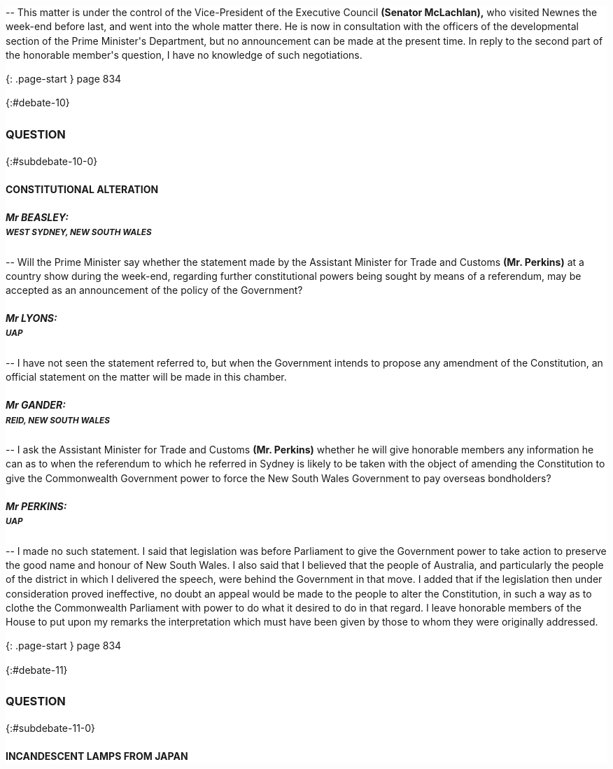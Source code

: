 -- This matter is under the control of the Vice-President of the Executive Council  **(Senator McLachlan),**  who visited Newnes the week-end before  last, and went into the whole matter there. He is now in consultation with the officers of the developmental section of the Prime Minister's Department, but no announcement can be made at the present time. In reply to the second part of the honorable member's question, I have no knowledge of such negotiations. 

{: .page-start }
page 834

{:#debate-10}
### QUESTION

{:#subdebate-10-0}
#### CONSTITUTIONAL ALTERATION

##### Mr BEASLEY:<br><small class="text-muted">WEST SYDNEY, NEW SOUTH WALES</small>

-- Will the Prime Minister say whether the statement made by the Assistant Minister for Trade and Customs  **(Mr. Perkins)**  at a country show during the week-end, regarding further constitutional powers being sought by means of a referendum, may be accepted as an announcement of the policy of the Government? 

##### Mr LYONS:<br><small class="text-muted">UAP</small>

-- I have not seen the statement referred to, but when the Government intends to propose any amendment of the Constitution, an official statement on the matter will be made in this chamber. 

##### Mr GANDER:<br><small class="text-muted">REID, NEW SOUTH WALES</small>

-- I ask the Assistant Minister for Trade and Customs  **(Mr. Perkins)**  whether he will give honorable members any information he can as to when the referendum to which he referred in Sydney is likely to be taken with the object of amending the Constitution to give the Commonwealth Government power to force the New South Wales Government to pay overseas bondholders? 

##### Mr PERKINS:<br><small class="text-muted">UAP</small>

-- I made no such statement. I said that legislation was before Parliament to give the Government power to take action to preserve the good name and honour of New South Wales. I also said that I believed that the people of Australia, and particularly the people of the district in which I delivered the speech, were behind the Government in that move. I added that if the legislation then under consideration proved ineffective, no doubt an appeal would be made to the people to alter the Constitution, in such a way as to clothe the Commonwealth Parliament with power to do what it desired to do in that regard. I leave honorable members of the House to put upon my remarks the interpretation which must have been given by those to whom they were originally addressed. 

{: .page-start }
page 834

{:#debate-11}
### QUESTION

{:#subdebate-11-0}
#### INCANDESCENT LAMPS FROM JAPAN
